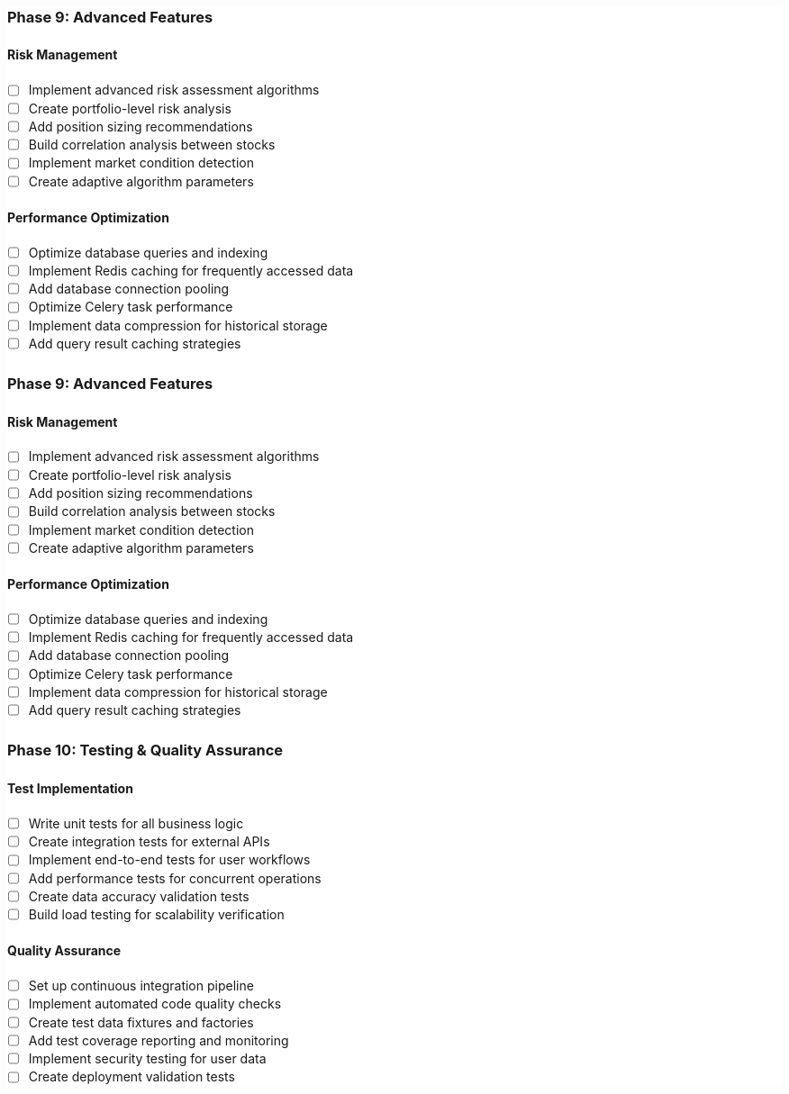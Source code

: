 ### Phase 9: Advanced Features

#### Risk Management
- [ ] Implement advanced risk assessment algorithms
- [ ] Create portfolio-level risk analysis
- [ ] Add position sizing recommendations
- [ ] Build correlation analysis between stocks
- [ ] Implement market condition detection
- [ ] Create adaptive algorithm parameters

#### Performance Optimization
- [ ] Optimize database queries and indexing
- [ ] Implement Redis caching for frequently accessed data
- [ ] Add database connection pooling
- [ ] Optimize Celery task performance
- [ ] Implement data compression for historical storage
- [ ] Add query result caching strategies

### Phase 9: Advanced Features

#### Risk Management
- [ ] Implement advanced risk assessment algorithms
- [ ] Create portfolio-level risk analysis
- [ ] Add position sizing recommendations
- [ ] Build correlation analysis between stocks
- [ ] Implement market condition detection
- [ ] Create adaptive algorithm parameters

#### Performance Optimization
- [ ] Optimize database queries and indexing
- [ ] Implement Redis caching for frequently accessed data
- [ ] Add database connection pooling
- [ ] Optimize Celery task performance
- [ ] Implement data compression for historical storage
- [ ] Add query result caching strategies

### Phase 10: Testing & Quality Assurance

#### Test Implementation
- [ ] Write unit tests for all business logic
- [ ] Create integration tests for external APIs
- [ ] Implement end-to-end tests for user workflows
- [ ] Add performance tests for concurrent operations
- [ ] Create data accuracy validation tests
- [ ] Build load testing for scalability verification

#### Quality Assurance
- [ ] Set up continuous integration pipeline
- [ ] Implement automated code quality checks
- [ ] Create test data fixtures and factories
- [ ] Add test coverage reporting and monitoring
- [ ] Implement security testing for user data
- [ ] Create deployment validation tests
